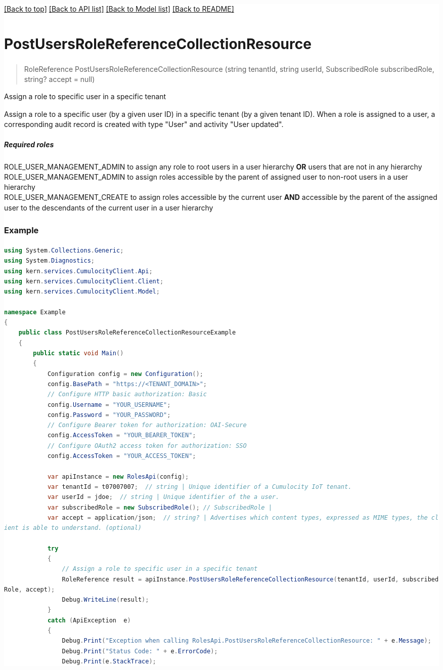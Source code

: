 [[Back to top]](#) [[Back to API list]](../README.md#documentation-for-api-endpoints) [[Back to Model list]](../README.md#documentation-for-models) [[Back to README]](../README.md)

<a name="postusersrolereferencecollectionresource"></a>
# **PostUsersRoleReferenceCollectionResource**
> RoleReference PostUsersRoleReferenceCollectionResource (string tenantId, string userId, SubscribedRole subscribedRole, string? accept = null)

Assign a role to specific user in a specific tenant

Assign a role to a specific user (by a given user ID) in a specific tenant (by a given tenant ID).  When a role is assigned to a user, a corresponding audit record is created with type \"User\" and activity \"User updated\".  <section><h5>Required roles</h5> ROLE_USER_MANAGEMENT_ADMIN to assign any role to root users in a user hierarchy <b>OR</b> users that are not in any hierarchy<br/> ROLE_USER_MANAGEMENT_ADMIN to assign roles accessible by the parent of assigned user to non-root users in a user hierarchy<br/> ROLE_USER_MANAGEMENT_CREATE to assign roles accessible by the current user <b>AND</b> accessible by the parent of the assigned user to the descendants of the current user in a user hierarchy </section> 

### Example
```csharp
using System.Collections.Generic;
using System.Diagnostics;
using kern.services.CumulocityClient.Api;
using kern.services.CumulocityClient.Client;
using kern.services.CumulocityClient.Model;

namespace Example
{
    public class PostUsersRoleReferenceCollectionResourceExample
    {
        public static void Main()
        {
            Configuration config = new Configuration();
            config.BasePath = "https://<TENANT_DOMAIN>";
            // Configure HTTP basic authorization: Basic
            config.Username = "YOUR_USERNAME";
            config.Password = "YOUR_PASSWORD";
            // Configure Bearer token for authorization: OAI-Secure
            config.AccessToken = "YOUR_BEARER_TOKEN";
            // Configure OAuth2 access token for authorization: SSO
            config.AccessToken = "YOUR_ACCESS_TOKEN";

            var apiInstance = new RolesApi(config);
            var tenantId = t07007007;  // string | Unique identifier of a Cumulocity IoT tenant.
            var userId = jdoe;  // string | Unique identifier of the a user.
            var subscribedRole = new SubscribedRole(); // SubscribedRole | 
            var accept = application/json;  // string? | Advertises which content types, expressed as MIME types, the client is able to understand. (optional) 

            try
            {
                // Assign a role to specific user in a specific tenant
                RoleReference result = apiInstance.PostUsersRoleReferenceCollectionResource(tenantId, userId, subscribedRole, accept);
                Debug.WriteLine(result);
            }
            catch (ApiException  e)
            {
                Debug.Print("Exception when calling RolesApi.PostUsersRoleReferenceCollectionResource: " + e.Message);
                Debug.Print("Status Code: " + e.ErrorCode);
                Debug.Print(e.StackTrace);
```